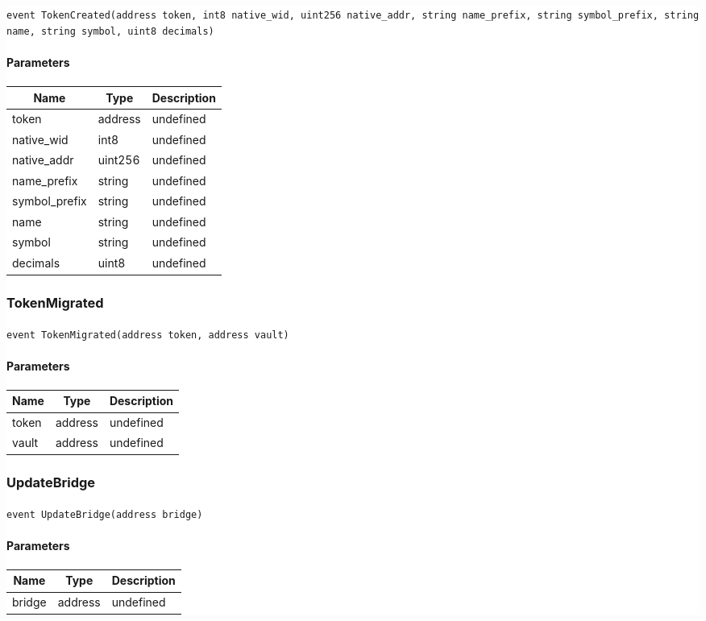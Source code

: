 ```solidity
event TokenCreated(address token, int8 native_wid, uint256 native_addr, string name_prefix, string symbol_prefix, string name, string symbol, uint8 decimals)
```





#### Parameters

| Name | Type | Description |
|---|---|---|
| token  | address | undefined |
| native_wid  | int8 | undefined |
| native_addr  | uint256 | undefined |
| name_prefix  | string | undefined |
| symbol_prefix  | string | undefined |
| name  | string | undefined |
| symbol  | string | undefined |
| decimals  | uint8 | undefined |

### TokenMigrated

```solidity
event TokenMigrated(address token, address vault)
```





#### Parameters

| Name | Type | Description |
|---|---|---|
| token  | address | undefined |
| vault  | address | undefined |

### UpdateBridge

```solidity
event UpdateBridge(address bridge)
```





#### Parameters

| Name | Type | Description |
|---|---|---|
| bridge  | address | undefined |
